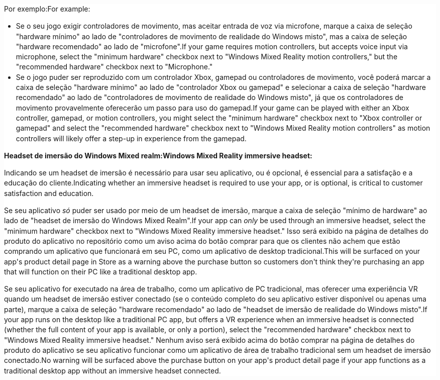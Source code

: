 <span data-ttu-id="1d21b-252">Por exemplo:</span><span class="sxs-lookup"><span data-stu-id="1d21b-252">For example:</span></span> 
* <span data-ttu-id="1d21b-253">Se o seu jogo exigir controladores de movimento, mas aceitar entrada de voz via microfone, marque a caixa de seleção "hardware mínimo" ao lado de "controladores de movimento de realidade do Windows misto", mas a caixa de seleção "hardware recomendado" ao lado de "microfone".</span><span class="sxs-lookup"><span data-stu-id="1d21b-253">If your game requires motion controllers, but accepts voice input via microphone, select the "minimum hardware" checkbox next to "Windows Mixed Reality motion controllers," but the "recommended hardware" checkbox next to "Microphone."</span></span> 
* <span data-ttu-id="1d21b-254">Se o jogo puder ser reproduzido com um controlador Xbox, gamepad ou controladores de movimento, você poderá marcar a caixa de seleção "hardware mínimo" ao lado de "controlador Xbox ou gamepad" e selecionar a caixa de seleção "hardware recomendado" ao lado de "controladores de movimento de realidade do Windows misto", já que os controladores de movimento provavelmente oferecerão um passo para uso do gamepad.</span><span class="sxs-lookup"><span data-stu-id="1d21b-254">If your game can be played with either an Xbox controller, gamepad, or motion controllers, you might select the "minimum hardware" checkbox next to "Xbox controller or gamepad" and select the "recommended hardware" checkbox next to "Windows Mixed Reality motion controllers" as motion controllers will likely offer a step-up in experience from the gamepad.</span></span>

<span data-ttu-id="1d21b-255">**Headset de imersão do Windows Mixed realm:**</span><span class="sxs-lookup"><span data-stu-id="1d21b-255">**Windows Mixed Reality immersive headset:**</span></span>

<span data-ttu-id="1d21b-256">Indicando se um headset de imersão é necessário para usar seu aplicativo, ou é opcional, é essencial para a satisfação e a educação do cliente.</span><span class="sxs-lookup"><span data-stu-id="1d21b-256">Indicating whether an immersive headset is required to use your app, or is optional, is critical to customer satisfaction and education.</span></span>

<span data-ttu-id="1d21b-257">Se seu aplicativo *só* puder ser usado por meio de um headset de imersão, marque a caixa de seleção "mínimo de hardware" ao lado de "headset de imersão do Windows Mixed Realm".</span><span class="sxs-lookup"><span data-stu-id="1d21b-257">If your app can *only* be used through an immersive headset, select the "minimum hardware" checkbox next to "Windows Mixed Reality immersive headset."</span></span> <span data-ttu-id="1d21b-258">Isso será exibido na página de detalhes do produto do aplicativo no repositório como um aviso acima do botão comprar para que os clientes não achem que estão comprando um aplicativo que funcionará em seu PC, como um aplicativo de desktop tradicional.</span><span class="sxs-lookup"><span data-stu-id="1d21b-258">This will be surfaced on your app's product detail page in Store as a warning above the purchase button so customers don't think they're purchasing an app that will function on their PC like a traditional desktop app.</span></span>

<span data-ttu-id="1d21b-259">Se seu aplicativo for executado na área de trabalho, como um aplicativo de PC tradicional, mas oferecer uma experiência VR quando um headset de imersão estiver conectado (se o conteúdo completo do seu aplicativo estiver disponível ou apenas uma parte), marque a caixa de seleção "hardware recomendado" ao lado de "headset de imersão de realidade do Windows misto".</span><span class="sxs-lookup"><span data-stu-id="1d21b-259">If your app runs on the desktop like a traditional PC app, but offers a VR experience when an immersive headset is connected (whether the full content of your app is available, or only a portion), select the "recommended hardware" checkbox next to "Windows Mixed Reality immersive headset."</span></span> <span data-ttu-id="1d21b-260">Nenhum aviso será exibido acima do botão comprar na página de detalhes do produto do aplicativo se seu aplicativo funcionar como um aplicativo de área de trabalho tradicional sem um headset de imersão conectado.</span><span class="sxs-lookup"><span data-stu-id="1d21b-260">No warning will be surfaced above the purchase button on your app's product detail page if your app functions as a traditional desktop app without an immersive headset connected.</span></span>
